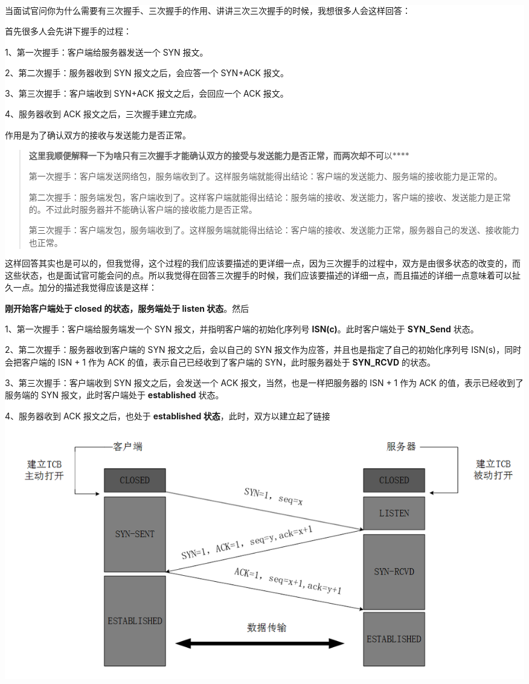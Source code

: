 
当面试官问你为什么需要有三次握手、三次握手的作用、讲讲三次三次握手的时候，我想很多人会这样回答：

首先很多人会先讲下握手的过程：

1、第一次握手：客户端给服务器发送一个 SYN 报文。

2、第二次握手：服务器收到 SYN 报文之后，会应答一个 SYN+ACK 报文。

3、第三次握手：客户端收到 SYN+ACK 报文之后，会回应一个 ACK 报文。

4、服务器收到 ACK 报文之后，三次握手建立完成。

作用是为了确认双方的接收与发送能力是否正常。

>**这里我顺便解释一下为啥只有三次握手才能确认双方的接受与发送能力是否正常，而两次却不可**以****
>
>
>
>第一次握手：客户端发送网络包，服务端收到了。这样服务端就能得出结论：客户端的发送能力、服务端的接收能力是正常的。
>
>第二次握手：服务端发包，客户端收到了。这样客户端就能得出结论：服务端的接收、发送能力，客户端的接收、发送能力是正常的。不过此时服务器并不能确认客户端的接收能力是否正常。
>
>第三次握手：客户端发包，服务端收到了。这样服务端就能得出结论：客户端的接收、发送能力正常，服务器自己的发送、接收能力也正常。



这样回答其实也是可以的，但我觉得，这个过程的我们应该要描述的更详细一点，因为三次握手的过程中，双方是由很多状态的改变的，而这些状态，也是面试官可能会问的点。所以我觉得在回答三次握手的时候，我们应该要描述的详细一点，而且描述的详细一点意味着可以扯久一点。加分的描述我觉得应该是这样：



**刚开始客户端处于 closed 的状态，服务端处于 listen 状态**。然后

1、第一次握手：客户端给服务端发一个 SYN 报文，并指明客户端的初始化序列号 **ISN(c)**。此时客户端处于 **SYN_Send** 状态。

2、第二次握手：服务器收到客户端的 SYN 报文之后，会以自己的 SYN 报文作为应答，并且也是指定了自己的初始化序列号 ISN(s)，同时会把客户端的 ISN + 1 作为 ACK 的值，表示自己已经收到了客户端的 SYN，此时服务器处于 **SYN_RCVD** 的状态。

3、第三次握手：客户端收到 SYN 报文之后，会发送一个 ACK 报文，当然，也是一样把服务器的 ISN + 1 作为 ACK 的值，表示已经收到了服务端的 SYN 报文，此时客户端处于 **established** 状态。

4、服务器收到 ACK 报文之后，也处于 **established 状态**，此时，双方以建立起了链接

![三次握手](img/format,png.png)
